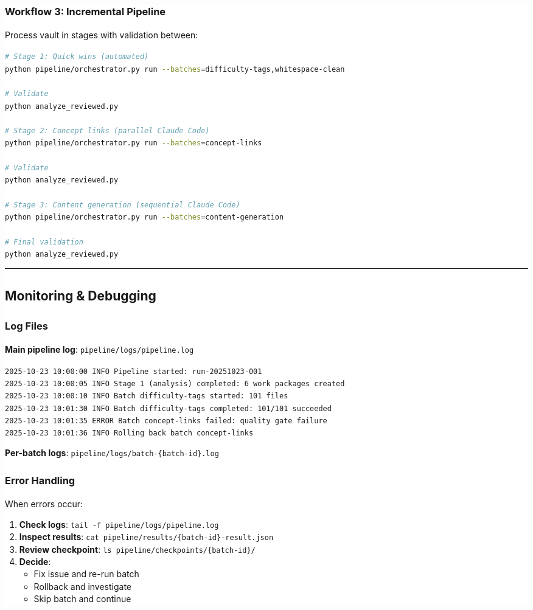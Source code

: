 ### Workflow 3: Incremental Pipeline

Process vault in stages with validation between:

```bash
# Stage 1: Quick wins (automated)
python pipeline/orchestrator.py run --batches=difficulty-tags,whitespace-clean

# Validate
python analyze_reviewed.py

# Stage 2: Concept links (parallel Claude Code)
python pipeline/orchestrator.py run --batches=concept-links

# Validate
python analyze_reviewed.py

# Stage 3: Content generation (sequential Claude Code)
python pipeline/orchestrator.py run --batches=content-generation

# Final validation
python analyze_reviewed.py
```

---

## Monitoring & Debugging

### Log Files

**Main pipeline log**: `pipeline/logs/pipeline.log`
```
2025-10-23 10:00:00 INFO Pipeline started: run-20251023-001
2025-10-23 10:00:05 INFO Stage 1 (analysis) completed: 6 work packages created
2025-10-23 10:00:10 INFO Batch difficulty-tags started: 101 files
2025-10-23 10:01:30 INFO Batch difficulty-tags completed: 101/101 succeeded
2025-10-23 10:01:35 ERROR Batch concept-links failed: quality gate failure
2025-10-23 10:01:36 INFO Rolling back batch concept-links
```

**Per-batch logs**: `pipeline/logs/batch-{batch-id}.log`

### Error Handling

When errors occur:

1. **Check logs**: `tail -f pipeline/logs/pipeline.log`
2. **Inspect results**: `cat pipeline/results/{batch-id}-result.json`
3. **Review checkpoint**: `ls pipeline/checkpoints/{batch-id}/`
4. **Decide**:
   - Fix issue and re-run batch
   - Rollback and investigate
   - Skip batch and continue
